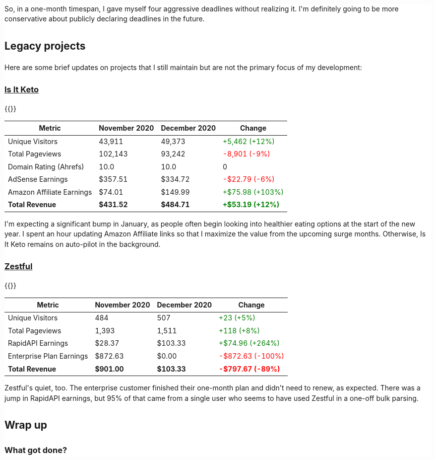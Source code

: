 So, in a one-month timespan, I gave myself four aggressive deadlines without realizing it. I'm definitely going to be more conservative about publicly declaring deadlines in the future.

## Legacy projects

Here are some brief updates on projects that I still maintain but are not the primary focus of my development:

### [Is It Keto](https://isitketo.org)

{{<revenue-graph project="isitketo">}}

| Metric                    | November 2020 | December 2020 | Change                                        |
| ------------------------- | ------------- | ------------- | --------------------------------------------- |
| Unique Visitors           | 43,911        | 49,373        | <font color="green">+5,462 (+12%)</font>      |
| Total Pageviews           | 102,143       | 93,242        | <font color="red">-8,901 (-9%)</font>         |
| Domain Rating (Ahrefs)    | 10.0          | 10.0          | 0                                             |
| AdSense Earnings          | $357.51       | $334.72       | <font color="red">-$22.79 (-6%)</font>        |
| Amazon Affiliate Earnings | $74.01        | $149.99       | <font color="green">+$75.98 (+103%)</font>    |
| **Total Revenue**         | **$431.52**   | **$484.71**   | **<font color="green">+$53.19 (+12%)</font>** |

I'm expecting a significant bump in January, as people often begin looking into healthier eating options at the start of the new year. I spent an hour updating Amazon Affiliate links so that I maximize the value from the upcoming surge months. Otherwise, Is It Keto remains on auto-pilot in the background.

### [Zestful](https://zestfuldata.com)

{{<revenue-graph project="zestful">}}

| Metric                   | November 2020 | December 2020 | Change                                       |
| ------------------------ | ------------- | ------------- | -------------------------------------------- |
| Unique Visitors          | 484           | 507           | <font color="green">+23 (+5%)</font>         |
| Total Pageviews          | 1,393         | 1,511         | <font color="green">+118 (+8%)</font>        |
| RapidAPI Earnings        | $28.37        | $103.33       | <font color="green">+$74.96 (+264%)</font>   |
| Enterprise Plan Earnings | $872.63       | $0.00         | <font color="red">-$872.63 (-100%)</font>    |
| **Total Revenue**        | **$901.00**   | **$103.33**   | **<font color="red">-$797.67 (-89%)</font>** |

Zestful's quiet, too. The enterprise customer finished their one-month plan and didn't need to renew, as expected. There was a jump in RapidAPI earnings, but 95% of that came from a single user who seems to have used Zestful in a one-off bulk parsing.

## Wrap up

### What got done?
